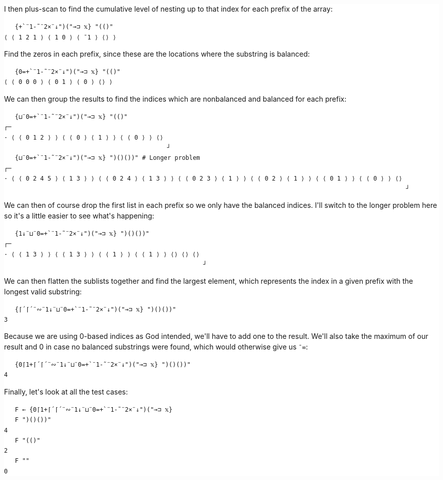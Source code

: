 I then plus-scan to find the cumulative level of nesting up to that index for each prefix of the array:
```
   {+`¨1-˜¨2×¨↓")("⊸⊐ 𝕩} "(()"
⟨ ⟨ 1 2 1 ⟩ ⟨ 1 0 ⟩ ⟨ ¯1 ⟩ ⟨⟩ ⟩
```

Find the zeros in each prefix, since these are the locations where the substring is balanced:
```
   {0=+`¨1-˜¨2×¨↓")("⊸⊐ 𝕩} "(()"
⟨ ⟨ 0 0 0 ⟩ ⟨ 0 1 ⟩ ⟨ 0 ⟩ ⟨⟩ ⟩
```

We can then group the results to find the indices which are nonbalanced and balanced for each prefix:
```
   {⊔¨0=+`¨1-˜¨2×¨↓")("⊸⊐ 𝕩} "(()"
┌─                                            
· ⟨ ⟨ 0 1 2 ⟩ ⟩ ⟨ ⟨ 0 ⟩ ⟨ 1 ⟩ ⟩ ⟨ ⟨ 0 ⟩ ⟩ ⟨⟩  
                                             ┘
   {⊔¨0=+`¨1-˜¨2×¨↓")("⊸⊐ 𝕩} ")()())" # Longer problem
┌─                                                                                                              
· ⟨ ⟨ 0 2 4 5 ⟩ ⟨ 1 3 ⟩ ⟩ ⟨ ⟨ 0 2 4 ⟩ ⟨ 1 3 ⟩ ⟩ ⟨ ⟨ 0 2 3 ⟩ ⟨ 1 ⟩ ⟩ ⟨ ⟨ 0 2 ⟩ ⟨ 1 ⟩ ⟩ ⟨ ⟨ 0 1 ⟩ ⟩ ⟨ ⟨ 0 ⟩ ⟩ ⟨⟩  
                                                                                                               ┘  
```

We can then of course drop the first list in each prefix so we only have the balanced indices. I'll switch to the longer problem here so it's a little easier to see what's happening:
```
   {1↓¨⊔¨0=+`¨1-˜¨2×¨↓")("⊸⊐ 𝕩} ")()())"
┌─                                                      
· ⟨ ⟨ 1 3 ⟩ ⟩ ⟨ ⟨ 1 3 ⟩ ⟩ ⟨ ⟨ 1 ⟩ ⟩ ⟨ ⟨ 1 ⟩ ⟩ ⟨⟩ ⟨⟩ ⟨⟩  
                                                       ┘
```

We can then flatten the sublists together and find the largest element, which represents the index in a given prefix with the longest valid substring:
```
   {⌈´⌈´¨∾¨1↓¨⊔¨0=+`¨1-˜¨2×¨↓")("⊸⊐ 𝕩} ")()())"
3
```

Because we are using 0-based indices as God intended, we'll have to add one to the result.
We'll also take the maximum of our result and 0 in case no balanced substrings were found, which would otherwise give us `¯∞`:
```
   {0⌈1+⌈´⌈´¨∾¨1↓¨⊔¨0=+`¨1-˜¨2×¨↓")("⊸⊐ 𝕩} ")()())"
4
```

Finally, let's look at all the test cases:
```
   F ← {0⌈1+⌈´⌈´¨∾¨1↓¨⊔¨0=+`¨1-˜¨2×¨↓")("⊸⊐ 𝕩}
   F ")()())"
4
   F "(()"
2
   F ""
0
```
